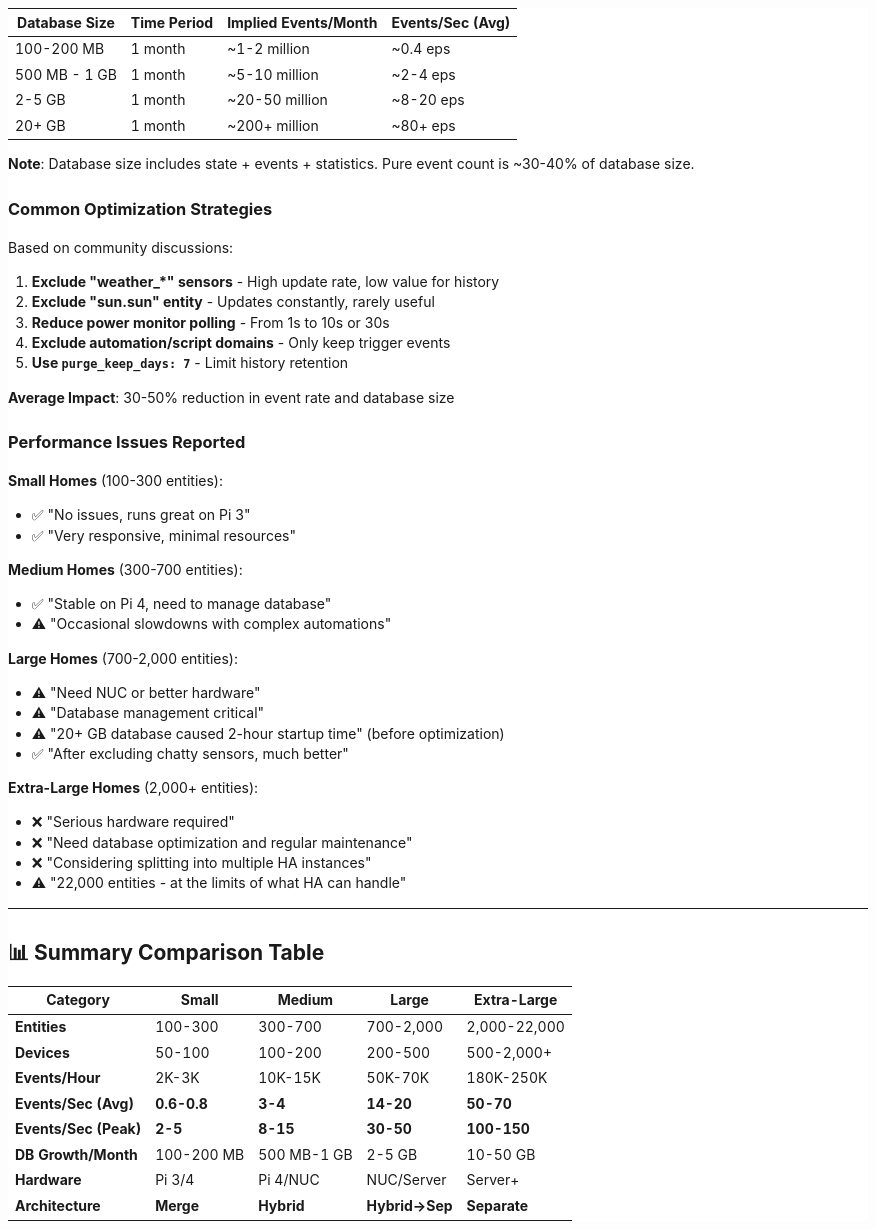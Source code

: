 | Database Size | Time Period | Implied Events/Month | Events/Sec (Avg) |
|---------------|-------------|----------------------|------------------|
| 100-200 MB | 1 month | ~1-2 million | ~0.4 eps |
| 500 MB - 1 GB | 1 month | ~5-10 million | ~2-4 eps |
| 2-5 GB | 1 month | ~20-50 million | ~8-20 eps |
| 20+ GB | 1 month | ~200+ million | ~80+ eps |

**Note**: Database size includes state + events + statistics. Pure event count is ~30-40% of database size.

### Common Optimization Strategies

Based on community discussions:

1. **Exclude "weather_*" sensors** - High update rate, low value for history
2. **Exclude "sun.sun" entity** - Updates constantly, rarely useful
3. **Reduce power monitor polling** - From 1s to 10s or 30s
4. **Exclude automation/script domains** - Only keep trigger events
5. **Use `purge_keep_days: 7`** - Limit history retention

**Average Impact**: 30-50% reduction in event rate and database size

### Performance Issues Reported

**Small Homes** (100-300 entities):
- ✅ "No issues, runs great on Pi 3"
- ✅ "Very responsive, minimal resources"

**Medium Homes** (300-700 entities):
- ✅ "Stable on Pi 4, need to manage database"
- ⚠️ "Occasional slowdowns with complex automations"

**Large Homes** (700-2,000 entities):
- ⚠️ "Need NUC or better hardware"
- ⚠️ "Database management critical"
- ⚠️ "20+ GB database caused 2-hour startup time" (before optimization)
- ✅ "After excluding chatty sensors, much better"

**Extra-Large Homes** (2,000+ entities):
- ❌ "Serious hardware required"
- ❌ "Need database optimization and regular maintenance"
- ❌ "Considering splitting into multiple HA instances"
- ⚠️ "22,000 entities - at the limits of what HA can handle"

---

## 📊 Summary Comparison Table

| Category | Small | Medium | Large | Extra-Large |
|----------|-------|--------|-------|-------------|
| **Entities** | 100-300 | 300-700 | 700-2,000 | 2,000-22,000 |
| **Devices** | 50-100 | 100-200 | 200-500 | 500-2,000+ |
| **Events/Hour** | 2K-3K | 10K-15K | 50K-70K | 180K-250K |
| **Events/Sec (Avg)** | **0.6-0.8** | **3-4** | **14-20** | **50-70** |
| **Events/Sec (Peak)** | **2-5** | **8-15** | **30-50** | **100-150** |
| **DB Growth/Month** | 100-200 MB | 500 MB-1 GB | 2-5 GB | 10-50 GB |
| **Hardware** | Pi 3/4 | Pi 4/NUC | NUC/Server | Server+ |
| **Architecture** | **Merge** | **Hybrid** | **Hybrid→Sep** | **Separate** |
